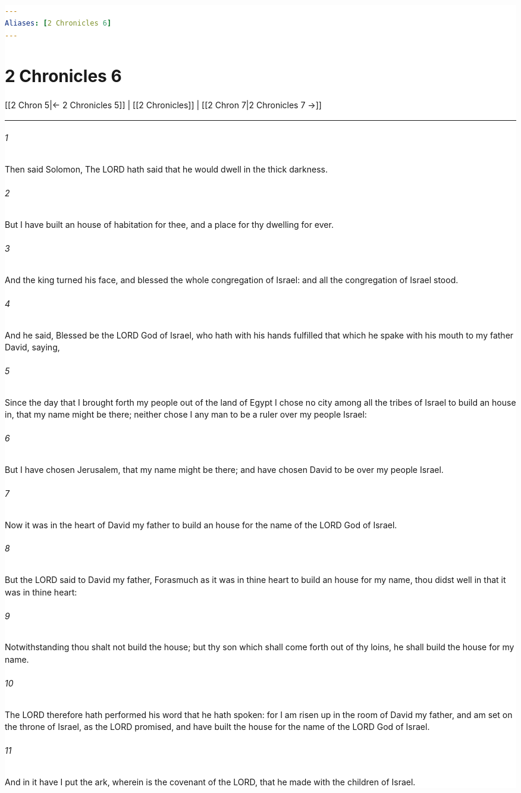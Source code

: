 ```yaml
---
Aliases: [2 Chronicles 6]
---
```

# 2 Chronicles 6

[[2 Chron 5|← 2 Chronicles 5]] | [[2 Chronicles]] | [[2 Chron 7|2 Chronicles 7 →]]
***



###### 1 
Then said Solomon, The LORD hath said that he would dwell in the thick darkness. 

###### 2 
But I have built an house of habitation for thee, and a place for thy dwelling for ever. 

###### 3 
And the king turned his face, and blessed the whole congregation of Israel: and all the congregation of Israel stood. 

###### 4 
And he said, Blessed be the LORD God of Israel, who hath with his hands fulfilled that which he spake with his mouth to my father David, saying, 

###### 5 
Since the day that I brought forth my people out of the land of Egypt I chose no city among all the tribes of Israel to build an house in, that my name might be there; neither chose I any man to be a ruler over my people Israel: 

###### 6 
But I have chosen Jerusalem, that my name might be there; and have chosen David to be over my people Israel. 

###### 7 
Now it was in the heart of David my father to build an house for the name of the LORD God of Israel. 

###### 8 
But the LORD said to David my father, Forasmuch as it was in thine heart to build an house for my name, thou didst well in that it was in thine heart: 

###### 9 
Notwithstanding thou shalt not build the house; but thy son which shall come forth out of thy loins, he shall build the house for my name. 

###### 10 
The LORD therefore hath performed his word that he hath spoken: for I am risen up in the room of David my father, and am set on the throne of Israel, as the LORD promised, and have built the house for the name of the LORD God of Israel. 

###### 11 
And in it have I put the ark, wherein is the covenant of the LORD, that he made with the children of Israel. 
